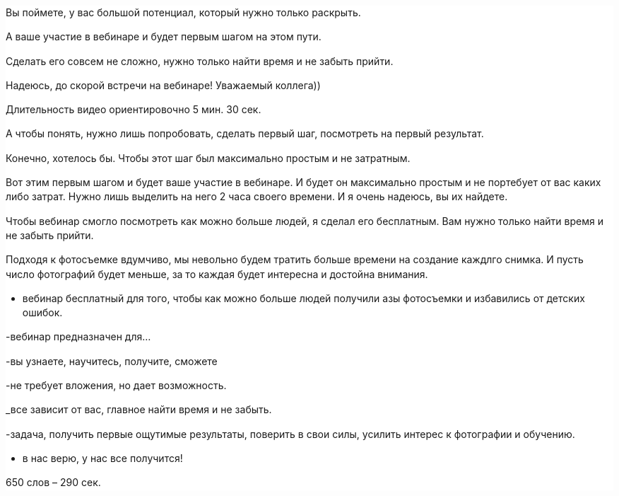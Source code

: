 Вы поймете, у вас большой потенциал, который нужно только раскрыть.

А ваше участие в вебинаре и будет первым шагом на этом пути.

Сделать его совсем не сложно, нужно только найти время и не забыть прийти.

Надеюсь, до скорой встречи на вебинаре! Уважаемый коллега))

Длительность видео ориентировочно 5 мин. 30 сек.

А чтобы понять, нужно лишь попробовать, сделать первый шаг, посмотреть на первый результат.

Конечно, хотелось бы. Чтобы этот шаг был максимально простым и не затратным.

Вот этим первым шагом и будет ваше участие в вебинаре. И будет он максимально простым и не портебует от вас каких либо затрат. Нужно лишь выделить на него 2 часа своего времени. И я очень надеюсь, вы их найдете.

Чтобы вебинар смогло посмотреть как можно больше людей, я сделал его бесплатным. Вам нужно только найти время и не забыть прийти.

Подходя к фотосъемке вдумчиво, мы невольно будем тратить больше времени на создание каждлго снимка. И пусть число фотографий будет меньше, за то каждая будет интересна и достойна внимания.

- вебинар бесплатный для того, чтобы как можно больше людей получили азы фотосъемки и избавились от детских ошибок.

-вебинар предназначен для…

-вы узнаете, научитесь, получите, сможете

-не требует вложения, но дает возможность.

_все зависит от вас, главное найти время и не забыть.

-задача, получить первые ощутимые результаты, поверить в свои силы, усилить интерес к фотографии и обучению.

- в нас верю, у нас все получится!

650 слов – 290 сек.